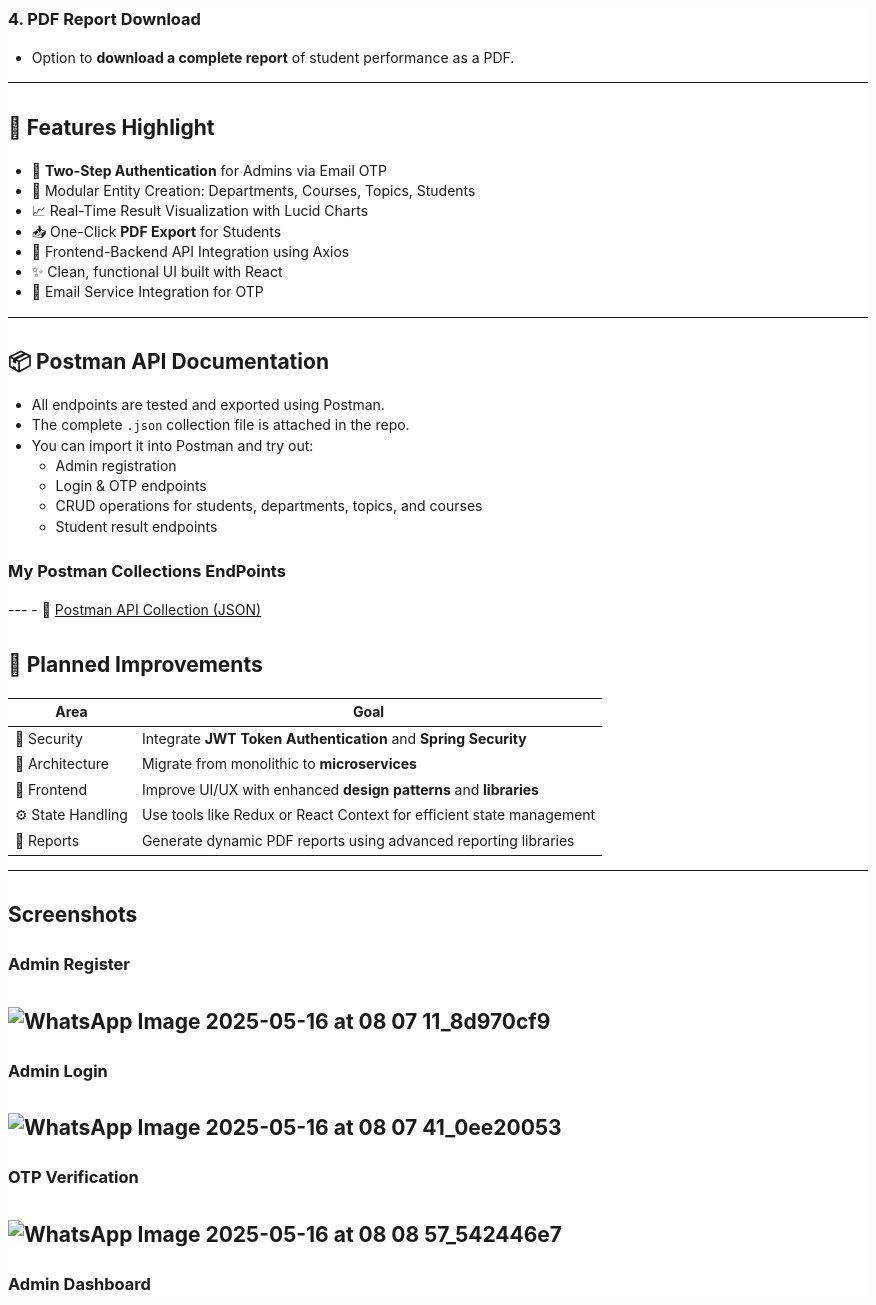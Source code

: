 ### 4. PDF Report Download
- Option to **download a complete report** of student performance as a PDF.

---

## 🧠 Features Highlight

- 🔐 **Two-Step Authentication** for Admins via Email OTP
- 📂 Modular Entity Creation: Departments, Courses, Topics, Students
- 📈 Real-Time Result Visualization with Lucid Charts
- 📥 One-Click **PDF Export** for Students
- 🔄 Frontend-Backend API Integration using Axios
- ✨ Clean, functional UI built with React
- 📧 Email Service Integration for OTP

---

## 📦 Postman API Documentation

- All endpoints are tested and exported using Postman.
- The complete `.json` collection file is attached in the repo.
- You can import it into Postman and try out:
  - Admin registration
  - Login & OTP endpoints
  - CRUD operations for students, departments, topics, and courses
  - Student result endpoints
 
### My Postman Collections EndPoints
--- - 🔄 [Postman API Collection (JSON)](./Result%20Pulse.postman_collection.json)

## 🚧 Planned Improvements

| Area             | Goal                                                                 |
|------------------|----------------------------------------------------------------------|
| 🔐 Security       | Integrate **JWT Token Authentication** and **Spring Security**       |
| 🧩 Architecture   | Migrate from monolithic to **microservices**                         |
| 💅 Frontend       | Improve UI/UX with enhanced **design patterns** and **libraries**    |
| ⚙️ State Handling | Use tools like Redux or React Context for efficient state management |
| 📄 Reports        | Generate dynamic PDF reports using advanced reporting libraries      |

---

## Screenshots

### Admin Register
![WhatsApp Image 2025-05-16 at 08 07 11_8d970cf9](https://github.com/user-attachments/assets/a845850f-f50a-4e48-a70f-da33ffd013ae)
---
### Admin Login
![WhatsApp Image 2025-05-16 at 08 07 41_0ee20053](https://github.com/user-attachments/assets/b5fb4c5f-f7eb-477b-b8b3-f32e85959ea3)
---
### OTP Verification
![WhatsApp Image 2025-05-16 at 08 08 57_542446e7](https://github.com/user-attachments/assets/cdf676cf-bc50-421c-b014-a26b10dc7d4e)
---
### Admin Dashboard